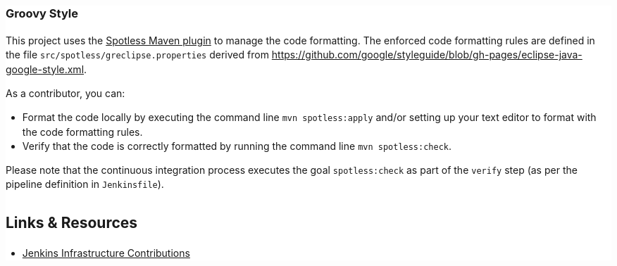 ### Groovy Style

This project uses the [Spotless Maven plugin](https://github.com/diffplug/spotless/tree/main/plugin-maven) to manage the code formatting.
The enforced code formatting rules are defined in the file `src/spotless/greclipse.properties` derived from <https://github.com/google/styleguide/blob/gh-pages/eclipse-java-google-style.xml>.

As a contributor, you can:

- Format the code locally by executing the command line `mvn spotless:apply` and/or setting up your text editor to format with the code formatting rules.
- Verify that the code is correctly formatted by running the command line `mvn spotless:check`.

Please note that the continuous integration process executes the goal `spotless:check` as part of the `verify` step (as per the pipeline definition in `Jenkinsfile`).

## Links & Resources

- [Jenkins Infrastructure Contributions](https://www.jenkins.io/projects/infrastructure/#contributing)
